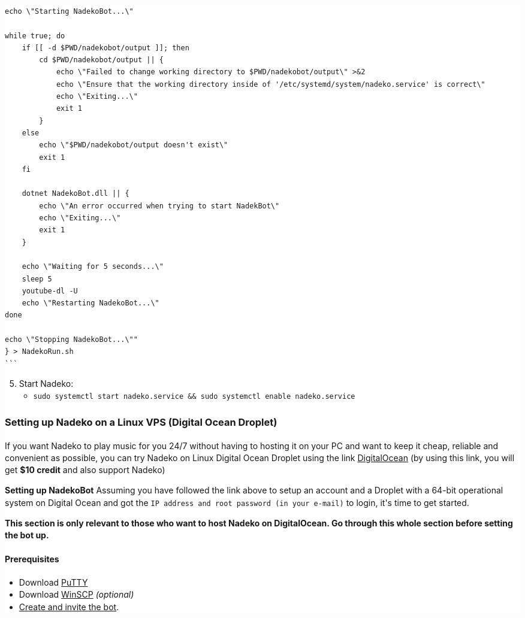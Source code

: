     echo \"Starting NadekoBot...\"
    
    while true; do
        if [[ -d $PWD/nadekobot/output ]]; then
            cd $PWD/nadekobot/output || {
                echo \"Failed to change working directory to $PWD/nadekobot/output\" >&2
                echo \"Ensure that the working directory inside of '/etc/systemd/system/nadeko.service' is correct\"
                echo \"Exiting...\"
                exit 1
            }
        else
            echo \"$PWD/nadekobot/output doesn't exist\"
            exit 1
        fi
        
        dotnet NadekoBot.dll || {
            echo \"An error occurred when trying to start NadekBot\"
            echo \"Exiting...\"
            exit 1
        }
        
        echo \"Waiting for 5 seconds...\"
        sleep 5
        youtube-dl -U
        echo \"Restarting NadekoBot...\"
    done
    
    echo \"Stopping NadekoBot...\""
    } > NadekoRun.sh
    ```
    
5. Start Nadeko:
    - `sudo systemctl start nadeko.service && sudo systemctl enable nadeko.service`

### Setting up Nadeko on a Linux VPS (Digital Ocean Droplet)

If you want Nadeko to play music for you 24/7 without having to hosting it on your PC and want to keep it cheap, reliable and convenient as possible, you can try Nadeko on Linux Digital Ocean Droplet using the link [DigitalOcean](http://m.do.co/c/46b4d3d44795/) (by using this link, you will get **$10 credit** and also support Nadeko)

**Setting up NadekoBot**
Assuming you have followed the link above to setup an account and a Droplet with a 64-bit operational system on Digital Ocean and got the `IP address and root password (in your e-mail)` to login, it's time to get started.

**This section is only relevant to those who want to host Nadeko on DigitalOcean. Go through this whole section before setting the bot up.**

#### Prerequisites

- Download [PuTTY](http://www.chiark.greenend.org.uk/~sgtatham/putty/download.html)
- Download [WinSCP](https://winscp.net/eng/download.php) *(optional)*
- [Create and invite the bot](../../creds-guide).


[Linux From Source]: #linux-from-source
[Source Update Instructions]: #source-update-instructions
[Linux Release]: #linux-release
[Release Update Instructions]: #release-update-instructions
[Tmux (Preferred Method)]: #tmux-preferred-method
[Systemd]: #systemd
[Systemd + Script]: #systemd-script
[Setting up Nadeko on a VPS (Digital Ocean)]: #setting-up-nadeko-on-a-linux-vps-digital-ocean-droplet